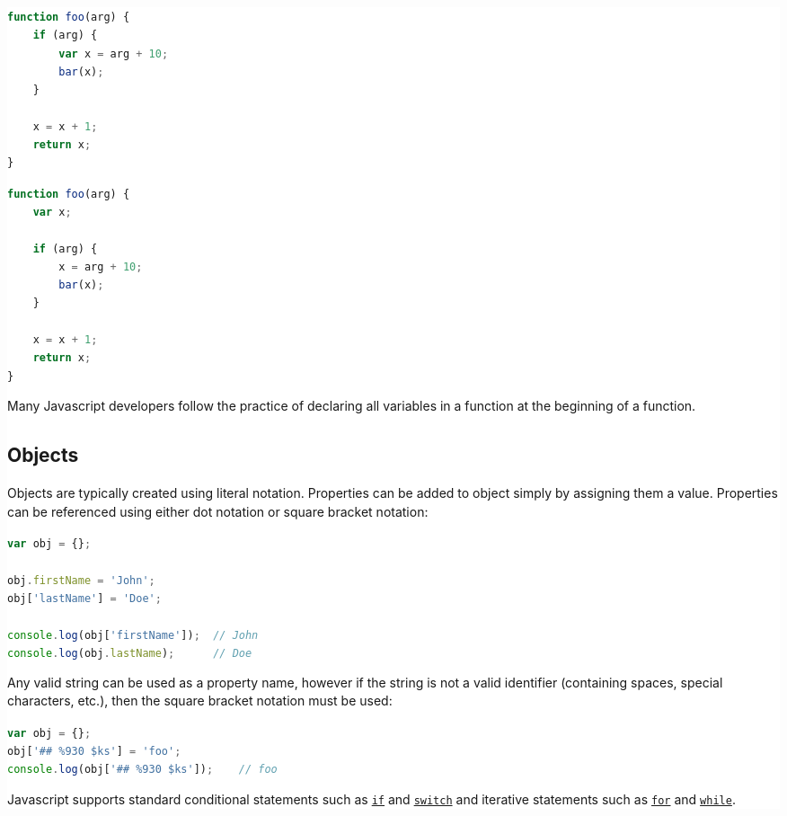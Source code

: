 ```js
function foo(arg) {
	if (arg) {
		var x = arg + 10;
		bar(x);
	}
	
	x = x + 1;
	return x;
}
```

```js
function foo(arg) {
	var x;
	
	if (arg) {
		x = arg + 10;
		bar(x);
	}
	
	x = x + 1;
	return x;
}
```

Many Javascript developers follow the practice of declaring all variables in a function at the beginning of a function.

## Objects

Objects are typically created using literal notation. Properties can be added to object simply by assigning them a value. Properties can be referenced using either dot notation or square bracket notation:

```js
var obj = {};

obj.firstName = 'John';
obj['lastName'] = 'Doe';

console.log(obj['firstName']);	// John
console.log(obj.lastName);		// Doe 
```

Any valid string can be used as a property name, however if the string is not a valid identifier (containing spaces, special characters, etc.), then the square bracket notation must be used:

```js
var obj = {};
obj['## %930 $ks'] = 'foo';
console.log(obj['## %930 $ks']);	// foo
```

Javascript supports standard conditional statements such as [`if`](http://www.w3schools.com/js/js_if_else.asp) and [`switch`](http://www.w3schools.com/js/js_switch.asp) and iterative statements such as [`for`](http://www.w3schools.com/js/js_loop_for.asp) and [`while`](http://www.w3schools.com/js/js_loop_while.asp).
